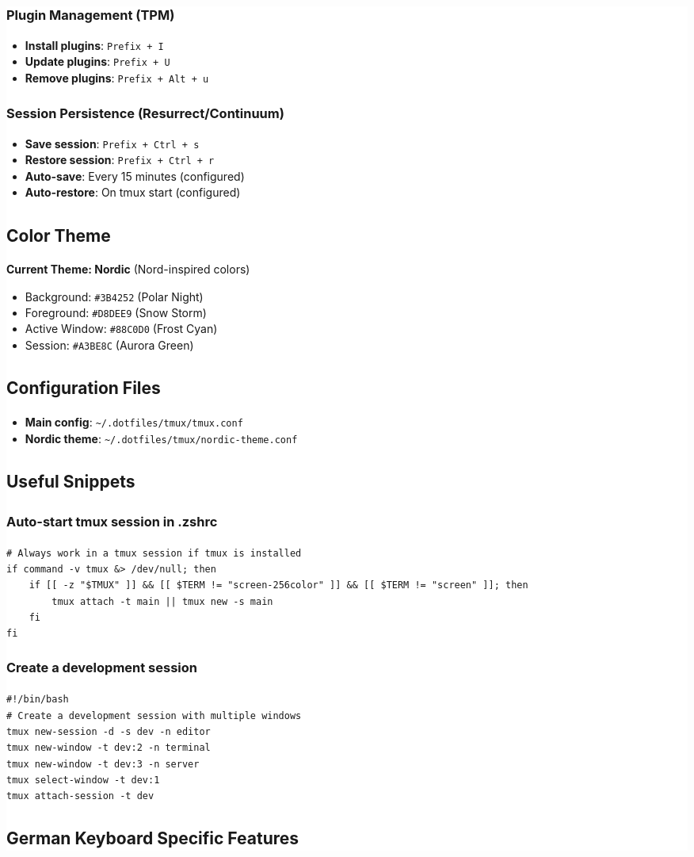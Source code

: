 ### Plugin Management (TPM)
- **Install plugins**: `Prefix + I`
- **Update plugins**: `Prefix + U`
- **Remove plugins**: `Prefix + Alt + u`

### Session Persistence (Resurrect/Continuum)
- **Save session**: `Prefix + Ctrl + s`
- **Restore session**: `Prefix + Ctrl + r`
- **Auto-save**: Every 15 minutes (configured)
- **Auto-restore**: On tmux start (configured)

## Color Theme

**Current Theme: Nordic** (Nord-inspired colors)
- Background: `#3B4252` (Polar Night)
- Foreground: `#D8DEE9` (Snow Storm)
- Active Window: `#88C0D0` (Frost Cyan)
- Session: `#A3BE8C` (Aurora Green)

## Configuration Files

- **Main config**: `~/.dotfiles/tmux/tmux.conf`
- **Nordic theme**: `~/.dotfiles/tmux/nordic-theme.conf`

## Useful Snippets

### Auto-start tmux session in .zshrc
```shell
# Always work in a tmux session if tmux is installed
if command -v tmux &> /dev/null; then
    if [[ -z "$TMUX" ]] && [[ $TERM != "screen-256color" ]] && [[ $TERM != "screen" ]]; then
        tmux attach -t main || tmux new -s main
    fi
fi
```

### Create a development session
```shell
#!/bin/bash
# Create a development session with multiple windows
tmux new-session -d -s dev -n editor
tmux new-window -t dev:2 -n terminal
tmux new-window -t dev:3 -n server
tmux select-window -t dev:1
tmux attach-session -t dev
```

## German Keyboard Specific Features
